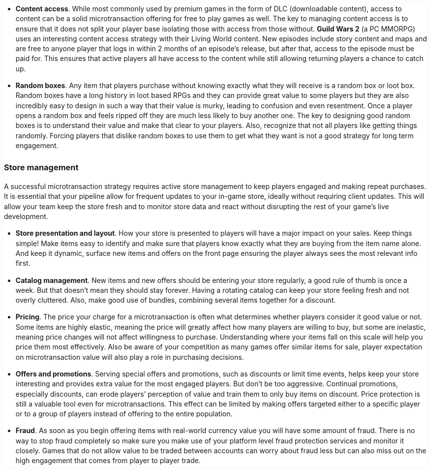 - **Content access**. While most commonly used by premium games in the form of DLC (downloadable content), access to content can be a solid microtransaction offering for free to play games as well. The key to managing content access is to ensure that it does not split your player base isolating those with access from those without. **Guild Wars 2** (a PC MMORPG) uses an interesting content access strategy with their Living World content. New episodes include story content and maps and are free to anyone player that logs in within 2 months of an episode’s release, but after that, access to the episode must be paid for. This ensures that active players all have access to the content while still allowing returning players a chance to catch up.

- **Random boxes**. Any item that players purchase without knowing exactly what they will receive is a random box or loot box. Random boxes have a long history in loot based RPGs and they can provide great value to some players but they are also incredibly easy to design in such a way that their value is murky, leading to confusion and even resentment. Once a player opens a random box and feels ripped off they are much less likely to buy another one. The key to designing good random boxes is to understand their value and make that clear to your players. Also, recognize that not all players like getting things randomly. Forcing players that dislike random boxes to use them to get what they want is not a good strategy for long term engagement.

### Store management

A successful microtransaction strategy requires active store management to keep players engaged and making repeat purchases. It is essential that your pipeline allow for frequent updates to your in-game store, ideally without requiring client updates. This will allow your team keep the store fresh and to monitor store data and react without disrupting the rest of your game’s live development.

- **Store presentation and layout**. How your store is presented to players will have a major impact on your sales. Keep things simple! Make items easy to identify and make sure that players know exactly what they are buying from the item name alone. And keep it dynamic, surface new items and offers on the front page ensuring the player always sees the most relevant info first.

- **Catalog management**. New items and new offers should be entering your store regularly, a good rule of thumb is once a week. But that doesn’t mean they should stay forever. Having a rotating catalog can keep your store feeling fresh and not overly cluttered. Also, make good use of bundles, combining several items together for a discount.

- **Pricing**. The price your charge for a microtransaction is often what determines whether players consider it good value or not. Some items are highly elastic, meaning the price will greatly affect how many players are willing to buy, but some are inelastic, meaning price changes will not affect willingness to purchase. Understanding where your items fall on this scale will help you price them most effectively. Also be aware of your competition as many games offer similar items for sale, player expectation on microtransaction value will also play a role in purchasing decisions.

- **Offers and promotions**. Serving special offers and promotions, such as discounts or limit time events, helps keep your store interesting and provides extra value for the most engaged players. But don’t be too aggressive. Continual promotions, especially discounts, can erode players’ perception of value and train them to only buy items on discount. Price protection is still a valuable tool even for microtransactions. This effect can be limited by making offers targeted either to a specific player or to a group of players instead of offering to the entire population.

- **Fraud**. As soon as you begin offering items with real-world currency value you will have some amount of fraud. There is no way to stop fraud completely so make sure you make use of your platform level fraud protection services and monitor it closely. Games that do not allow value to be traded between accounts can worry about fraud less but can also miss out on the high engagement that comes from player to player trade.
